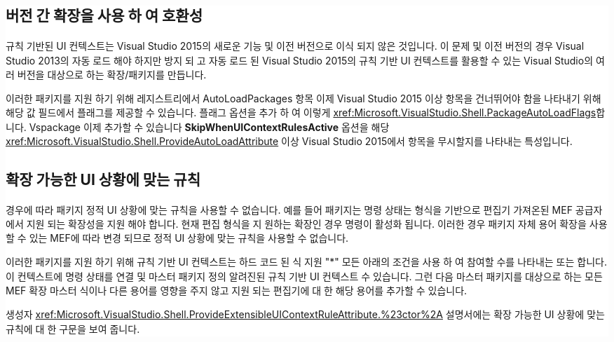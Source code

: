 

## <a name="compatibility-with-cross-version-extension"></a>버전 간 확장을 사용 하 여 호환성
 규칙 기반된 UI 컨텍스트는 Visual Studio 2015의 새로운 기능 및 이전 버전으로 이식 되지 않은 것입니다. 이 문제 및 이전 버전의 경우 Visual Studio 2013의 자동 로드 해야 하지만 방지 되 고 자동 로드 된 Visual Studio 2015의 규칙 기반 UI 컨텍스트를 활용할 수 있는 Visual Studio의 여러 버전을 대상으로 하는 확장/패키지를 만듭니다.

 이러한 패키지를 지원 하기 위해 레지스트리에서 AutoLoadPackages 항목 이제 Visual Studio 2015 이상 항목을 건너뛰어야 함을 나타내기 위해 해당 값 필드에서 플래그를 제공할 수 있습니다. 플래그 옵션을 추가 하 여 이렇게 <xref:Microsoft.VisualStudio.Shell.PackageAutoLoadFlags>합니다. Vspackage 이제 추가할 수 있습니다 **SkipWhenUIContextRulesActive** 옵션을 해당 <xref:Microsoft.VisualStudio.Shell.ProvideAutoLoadAttribute> 이상 Visual Studio 2015에서 항목을 무시할지를 나타내는 특성입니다.

## <a name="extensible-ui-context-rules"></a>확장 가능한 UI 상황에 맞는 규칙
 경우에 따라 패키지 정적 UI 상황에 맞는 규칙을 사용할 수 없습니다. 예를 들어 패키지는 명령 상태는 형식을 기반으로 편집기 가져온된 MEF 공급자에서 지원 되는 확장성을 지원 해야 합니다. 현재 편집 형식을 지 원하는 확장인 경우 명령이 활성화 됩니다. 이러한 경우 패키지 자체 용어 확장을 사용할 수 있는 MEF에 따라 변경 되므로 정적 UI 상황에 맞는 규칙을 사용할 수 없습니다.

 이러한 패키지를 지원 하기 위해 규칙 기반 UI 컨텍스트는 하드 코드 된 식 지원 "*" 모든 아래의 조건을 사용 하 여 참여할 수를 나타내는 또는 합니다. 이 컨텍스트에 명령 상태를 연결 및 마스터 패키지 정의 알려진된 규칙 기반 UI 컨텍스트 수 있습니다. 그런 다음 마스터 패키지를 대상으로 하는 모든 MEF 확장 마스터 식이나 다른 용어를 영향을 주지 않고 지원 되는 편집기에 대 한 해당 용어를 추가할 수 있습니다.

 생성자 <xref:Microsoft.VisualStudio.Shell.ProvideExtensibleUIContextRuleAttribute.%23ctor%2A> 설명서에는 확장 가능한 UI 상황에 맞는 규칙에 대 한 구문을 보여 줍니다.
